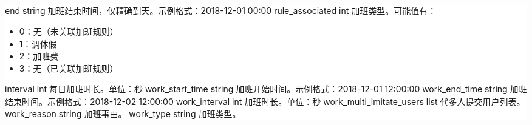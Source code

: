 <md-dt-tr level="2">
<md-dt-td>end</md-dt-td>
<md-dt-td>string</md-dt-td>
<md-dt-td>加班结束时间，仅精确到天。示例格式：2018-12-01 00:00</md-dt-td>
</md-dt-tr>

<md-dt-tr level="2">
<md-dt-td>rule_associated</md-dt-td>
<md-dt-td>int</md-dt-td>
<md-dt-td>加班类型。可能值有：

- 0：无（未关联加班规则）
- 1：调休假
- 2：加班费
- 3：无（已关联加班规则）</md-dt-td>
</md-dt-tr>

<md-dt-tr level="2">
<md-dt-td>interval</md-dt-td>
<md-dt-td>int</md-dt-td>
<md-dt-td>每日加班时长。单位：秒</md-dt-td>
</md-dt-tr>

<md-dt-tr level="1">
<md-dt-td>work_start_time</md-dt-td>
<md-dt-td>string</md-dt-td>
<md-dt-td>加班开始时间。示例格式：2018-12-01 12:00:00</md-dt-td>
</md-dt-tr>

<md-dt-tr level="1">
<md-dt-td>work_end_time</md-dt-td>
<md-dt-td>string</md-dt-td>
<md-dt-td>加班结束时间。示例格式：2018-12-02 12:00:00</md-dt-td>
</md-dt-tr>

<md-dt-tr level="1">
<md-dt-td>work_interval</md-dt-td>
<md-dt-td>int</md-dt-td>
<md-dt-td>加班时长。单位：秒</md-dt-td>
</md-dt-tr>

<md-dt-tr level="1">
<md-dt-td>work_multi_imitate_users</md-dt-td>
<md-dt-td>list</md-dt-td>
<md-dt-td>代多人提交用户列表。</md-dt-td>
</md-dt-tr>

<md-dt-tr level="1">
<md-dt-td>work_reason</md-dt-td>
<md-dt-td>string</md-dt-td>
<md-dt-td>加班事由。</md-dt-td>
</md-dt-tr>

<md-dt-tr level="1">
<md-dt-td>work_type</md-dt-td>
<md-dt-td>string</md-dt-td>
<md-dt-td>加班类型。</md-dt-td>
</md-dt-tr>
